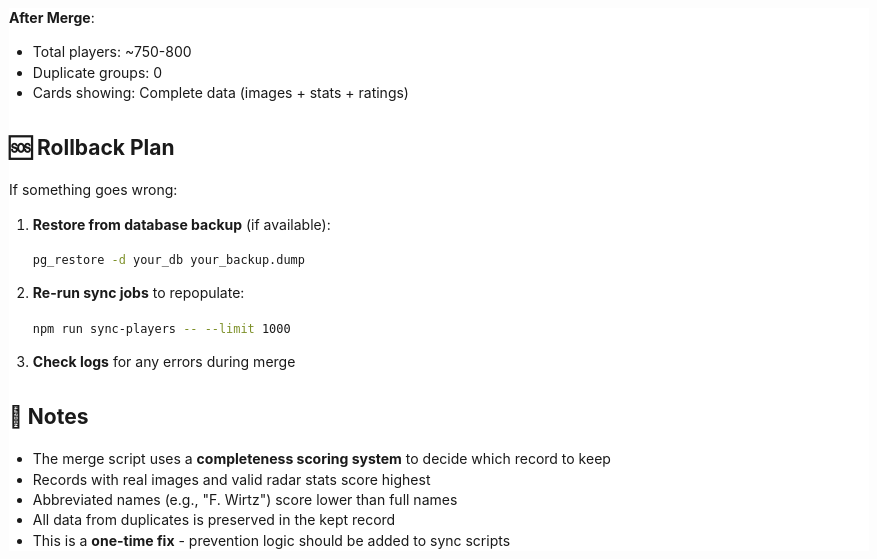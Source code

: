 **After Merge**:
- Total players: ~750-800
- Duplicate groups: 0
- Cards showing: Complete data (images + stats + ratings)

## 🆘 Rollback Plan

If something goes wrong:

1. **Restore from database backup** (if available):
   ```bash
   pg_restore -d your_db your_backup.dump
   ```

2. **Re-run sync jobs** to repopulate:
   ```bash
   npm run sync-players -- --limit 1000
   ```

3. **Check logs** for any errors during merge

## 📝 Notes

- The merge script uses a **completeness scoring system** to decide which record to keep
- Records with real images and valid radar stats score highest
- Abbreviated names (e.g., "F. Wirtz") score lower than full names
- All data from duplicates is preserved in the kept record
- This is a **one-time fix** - prevention logic should be added to sync scripts

